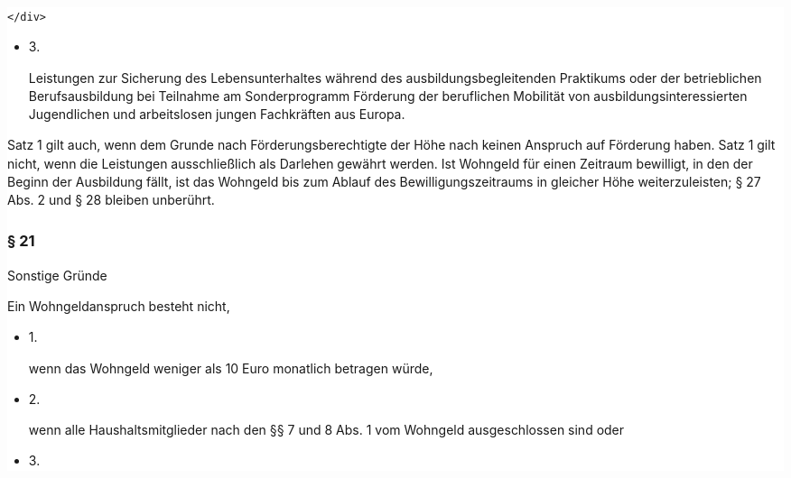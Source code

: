     </div>

  - 3\.
    
    <div style="">
    
    Leistungen zur Sicherung des Lebensunterhaltes während des
    ausbildungsbegleitenden Praktikums oder der betrieblichen
    Berufsausbildung bei Teilnahme am Sonderprogramm Förderung der
    beruflichen Mobilität von ausbildungsinteressierten Jugendlichen und
    arbeitslosen jungen Fachkräften aus Europa.
    
    </div>

Satz 1 gilt auch, wenn dem Grunde nach Förderungsberechtigte der Höhe
nach keinen Anspruch auf Förderung haben. Satz 1 gilt nicht, wenn die
Leistungen ausschließlich als Darlehen gewährt werden. Ist Wohngeld für
einen Zeitraum bewilligt, in den der Beginn der Ausbildung fällt, ist
das Wohngeld bis zum Ablauf des Bewilligungszeitraums in gleicher Höhe
weiterzuleisten; § 27 Abs. 2 und § 28 bleiben unberührt.

</div>

</div>

</div>

</div>

<span id="BJNR185610008BJNE002200000.html"></span>

### § 21  
Sonstige Gründe

<div>

<div class="jnhtml">

<div>

<div class="jurAbsatz">

Ein Wohngeldanspruch besteht nicht,

  - 1\.
    
    <div>
    
    wenn das Wohngeld weniger als 10 Euro monatlich betragen würde,
    
    </div>

  - 2\.
    
    <div>
    
    wenn alle Haushaltsmitglieder nach den §§ 7 und 8 Abs. 1 vom
    Wohngeld ausgeschlossen sind oder
    
    </div>

  - 3\.
    